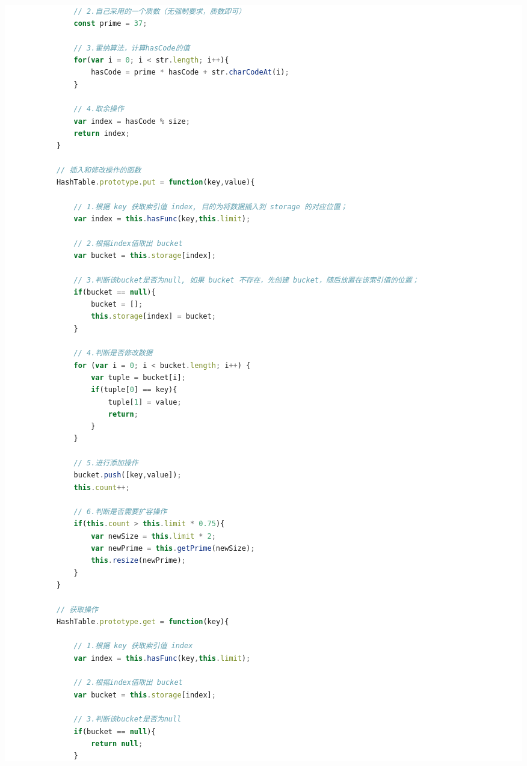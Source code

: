 ```javascript
				// 2.自己采用的一个质数（无强制要求，质数即可）
				const prime = 37;

				// 3.霍纳算法，计算hasCode的值
				for(var i = 0; i < str.length; i++){
					hasCode = prime * hasCode + str.charCodeAt(i);
				}

				// 4.取余操作
				var index = hasCode % size;
				return index;
			}

			// 插入和修改操作的函数
			HashTable.prototype.put = function(key,value){

				// 1.根据 key 获取索引值 index, 目的为将数据插入到 storage 的对应位置；
				var index = this.hasFunc(key,this.limit);

				// 2.根据index值取出 bucket
				var bucket = this.storage[index];

				// 3.判断该bucket是否为null, 如果 bucket 不存在，先创建 bucket，随后放置在该索引值的位置；
				if(bucket == null){
					bucket = [];
					this.storage[index] = bucket;
				}

				// 4.判断是否修改数据
				for (var i = 0; i < bucket.length; i++) {
					var tuple = bucket[i];
					if(tuple[0] == key){
						tuple[1] = value;
						return;
					}
				}

				// 5.进行添加操作
				bucket.push([key,value]);
				this.count++;

				// 6.判断是否需要扩容操作
				if(this.count > this.limit * 0.75){
					var newSize = this.limit * 2;
					var newPrime = this.getPrime(newSize);
					this.resize(newPrime);
				}
			}

			// 获取操作
			HashTable.prototype.get = function(key){

				// 1.根据 key 获取索引值 index
				var index = this.hasFunc(key,this.limit);

				// 2.根据index值取出 bucket
				var bucket = this.storage[index];

				// 3.判断该bucket是否为null
				if(bucket == null){
					return null;
				}

```